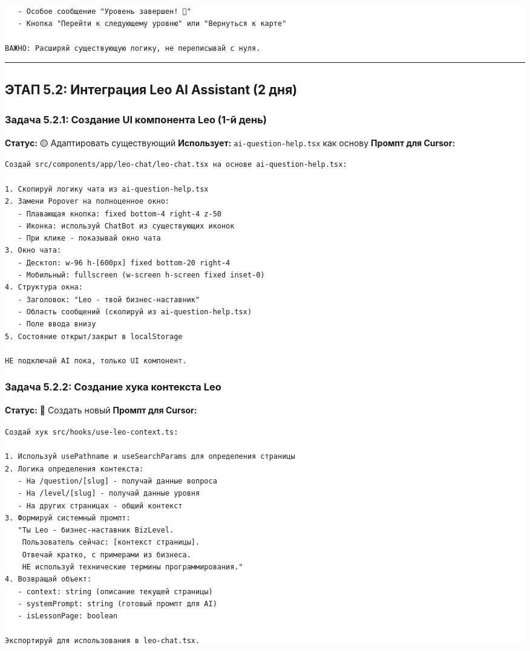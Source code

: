 ```
   - Особое сообщение "Уровень завершен! 🎉"
   - Кнопка "Перейти к следующему уровню" или "Вернуться к карте"

ВАЖНО: Расширяй существующую логику, не переписывай с нуля.
```

---

## ЭТАП 5.2: Интеграция Leo AI Assistant (2 дня)

### Задача 5.2.1: Создание UI компонента Leo (1-й день)
**Статус:** 🟡 Адаптировать существующий
**Использует:** `ai-question-help.tsx` как основу
**Промпт для Cursor:**
```
Создай src/components/app/leo-chat/leo-chat.tsx на основе ai-question-help.tsx:

1. Скопируй логику чата из ai-question-help.tsx
2. Замени Popover на полноценное окно:
   - Плавающая кнопка: fixed bottom-4 right-4 z-50
   - Иконка: используй ChatBot из существующих иконок
   - При клике - показывай окно чата
3. Окно чата:
   - Десктоп: w-96 h-[600px] fixed bottom-20 right-4
   - Мобильный: fullscreen (w-screen h-screen fixed inset-0)
4. Структура окна:
   - Заголовок: "Leo - твой бизнес-наставник"
   - Область сообщений (скопируй из ai-question-help.tsx)
   - Поле ввода внизу
5. Состояние открыт/закрыт в localStorage

НЕ подключай AI пока, только UI компонент.
```

### Задача 5.2.2: Создание хука контекста Leo
**Статус:** 🔴 Создать новый
**Промпт для Cursor:**
```
Создай хук src/hooks/use-leo-context.ts:

1. Используй usePathname и useSearchParams для определения страницы
2. Логика определения контекста:
   - На /question/[slug] - получай данные вопроса
   - На /level/[slug] - получай данные уровня
   - На других страницах - общий контекст
3. Формируй системный промпт:
   "Ты Leo - бизнес-наставник BizLevel. 
    Пользователь сейчас: [контекст страницы].
    Отвечай кратко, с примерами из бизнеса.
    НЕ используй технические термины программирования."
4. Возвращай объект:
   - context: string (описание текущей страницы)
   - systemPrompt: string (готовый промпт для AI)
   - isLessonPage: boolean

Экспортируй для использования в leo-chat.tsx.
```
